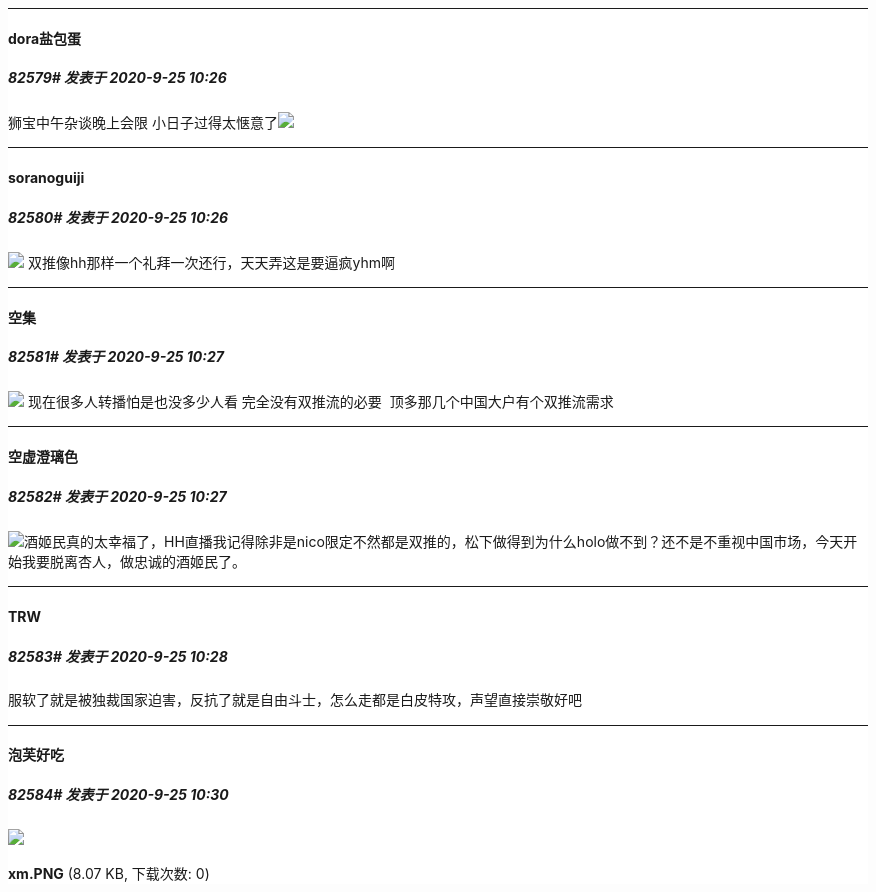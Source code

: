 
-----

####  dora盐包蛋  
##### 82579#       发表于 2020-9-25 10:26


狮宝中午杂谈晚上会限 小日子过得太惬意了<img src="https://static.saraba1st.com/image/smiley/face2017/048.png" referrerpolicy="no-referrer">


-----

####  soranoguiji  
##### 82580#       发表于 2020-9-25 10:26


<img src="https://static.saraba1st.com/image/smiley/face2017/037.png" referrerpolicy="no-referrer"> 双推像hh那样一个礼拜一次还行，天天弄这是要逼疯yhm啊


-----

####  空集  
##### 82581#       发表于 2020-9-25 10:27


<img src="https://static.saraba1st.com/image/smiley/face2017/067.png" referrerpolicy="no-referrer"> 现在很多人转播怕是也没多少人看 完全没有双推流的必要  顶多那几个中国大户有个双推流需求


-----

####  空虚澄璃色  
##### 82582#       发表于 2020-9-25 10:27


<img src="https://static.saraba1st.com/image/smiley/face2017/020.png" referrerpolicy="no-referrer">酒姬民真的太幸福了，HH直播我记得除非是nico限定不然都是双推的，松下做得到为什么holo做不到？还不是不重视中国市场，今天开始我要脱离杏人，做忠诚的酒姬民了。


-----

####  TRW  
##### 82583#       发表于 2020-9-25 10:28


服软了就是被独裁国家迫害，反抗了就是自由斗士，怎么走都是白皮特攻，声望直接崇敬好吧


-----

####  泡芙好吃  
##### 82584#       发表于 2020-9-25 10:30


<img src="https://img.saraba1st.com/forum/202009/25/102957y7c2ozcf2gy27vza.png" referrerpolicy="no-referrer">


<strong>xm.PNG</strong> (8.07 KB, 下载次数: 0)
